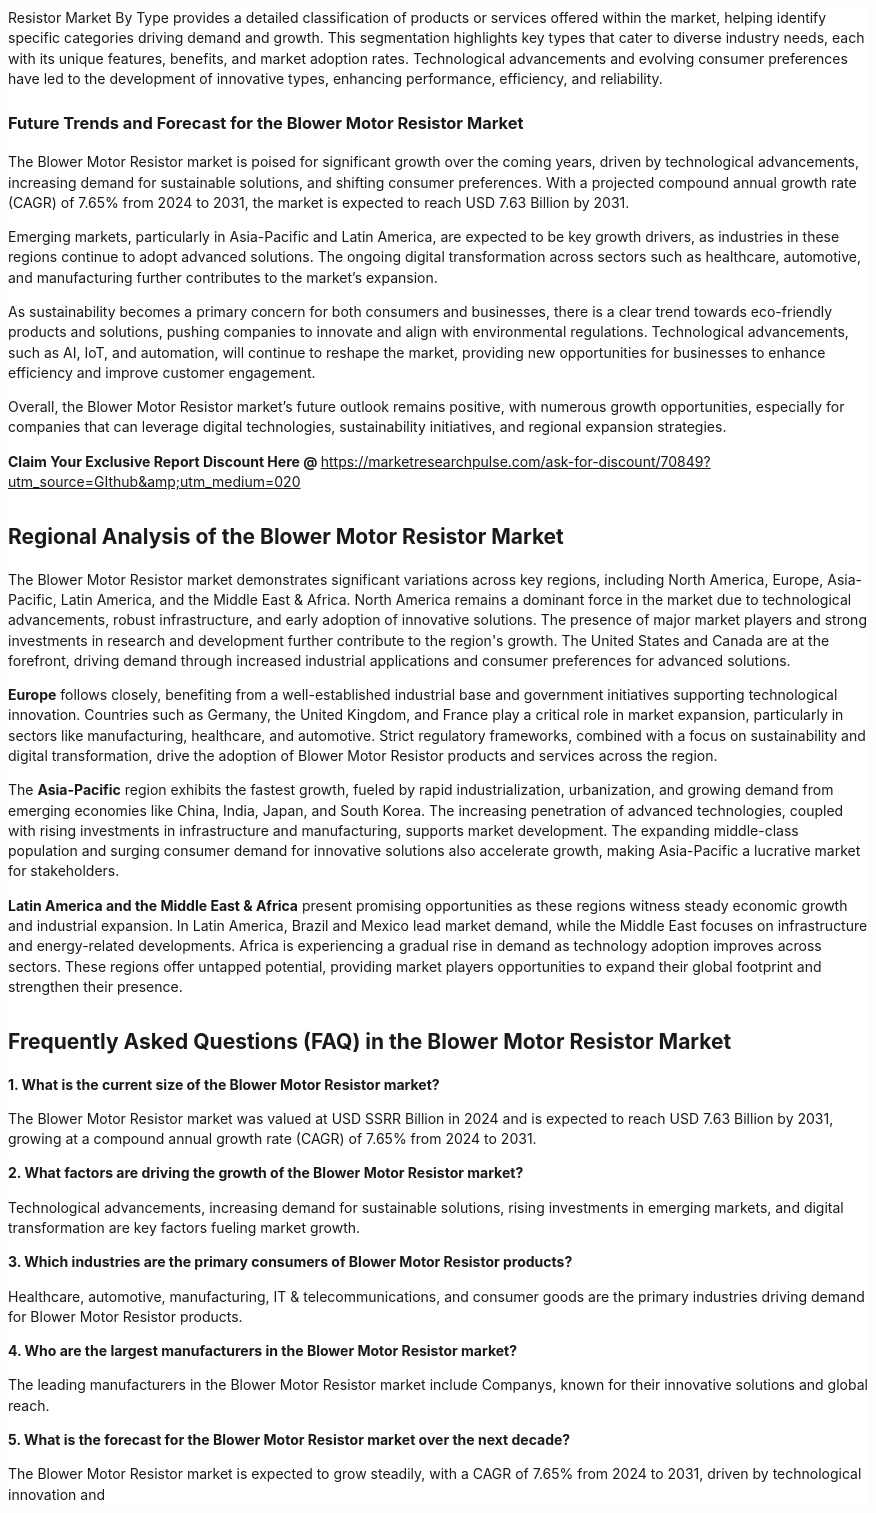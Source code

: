 Resistor Market By Type provides a detailed classification of products or services offered within the market, helping identify specific categories driving demand and growth. This segmentation highlights key types that cater to diverse industry needs, each with its unique features, benefits, and market adoption rates. Technological advancements and evolving consumer preferences have led to the development of innovative types, enhancing performance, efficiency, and reliability.</p><h3>Future Trends and Forecast for the Blower Motor Resistor Market</h3><p>The Blower Motor Resistor market is poised for significant growth over the coming years, driven by technological advancements, increasing demand for sustainable solutions, and shifting consumer preferences. With a projected compound annual growth rate (CAGR) of 7.65% from 2024 to 2031, the market is expected to reach USD 7.63 Billion by 2031.</p><p>Emerging markets, particularly in Asia-Pacific and Latin America, are expected to be key growth drivers, as industries in these regions continue to adopt advanced solutions. The ongoing digital transformation across sectors such as healthcare, automotive, and manufacturing further contributes to the market&rsquo;s expansion.</p><p>As sustainability becomes a primary concern for both consumers and businesses, there is a clear trend towards eco-friendly products and solutions, pushing companies to innovate and align with environmental regulations. Technological advancements, such as AI, IoT, and automation, will continue to reshape the market, providing new opportunities for businesses to enhance efficiency and improve customer engagement.</p><p>Overall, the Blower Motor Resistor market&rsquo;s future outlook remains positive, with numerous growth opportunities, especially for companies that can leverage digital technologies, sustainability initiatives, and regional expansion strategies.</p><p><strong>Claim Your Exclusive Report Discount Here @ </strong><a href="https://marketresearchpulse.com/ask-for-discount/70849?utm_source=GIthub&amp;utm_medium=020">https://marketresearchpulse.com/ask-for-discount/70849?utm_source=GIthub&amp;utm_medium=020</a></p><h2><strong>Regional Analysis of the Blower Motor Resistor Market</strong></h2><p>The Blower Motor Resistor market demonstrates significant variations across key regions, including North America, Europe, Asia-Pacific, Latin America, and the Middle East &amp; Africa. North America remains a dominant force in the market due to technological advancements, robust infrastructure, and early adoption of innovative solutions. The presence of major market players and strong investments in research and development further contribute to the region's growth. The United States and Canada are at the forefront, driving demand through increased industrial applications and consumer preferences for advanced solutions.</p><p><strong>Europe</strong> follows closely, benefiting from a well-established industrial base and government initiatives supporting technological innovation. Countries such as Germany, the United Kingdom, and France play a critical role in market expansion, particularly in sectors like manufacturing, healthcare, and automotive. Strict regulatory frameworks, combined with a focus on sustainability and digital transformation, drive the adoption of Blower Motor Resistor products and services across the region.</p><p>The <strong>Asia-Pacific</strong> region exhibits the fastest growth, fueled by rapid industrialization, urbanization, and growing demand from emerging economies like China, India, Japan, and South Korea. The increasing penetration of advanced technologies, coupled with rising investments in infrastructure and manufacturing, supports market development. The expanding middle-class population and surging consumer demand for innovative solutions also accelerate growth, making Asia-Pacific a lucrative market for stakeholders.</p><p><strong>Latin America and the Middle East &amp; Africa</strong> present promising opportunities as these regions witness steady economic growth and industrial expansion. In Latin America, Brazil and Mexico lead market demand, while the Middle East focuses on infrastructure and energy-related developments. Africa is experiencing a gradual rise in demand as technology adoption improves across sectors. These regions offer untapped potential, providing market players opportunities to expand their global footprint and strengthen their presence.</p><h2><strong>Frequently Asked Questions (FAQ) in the Blower Motor Resistor Market</strong></h2><p><strong>1. What is the current size of the Blower Motor Resistor market?</strong></p><p>The Blower Motor Resistor market was valued at USD SSRR Billion in 2024 and is expected to reach USD 7.63 Billion by 2031, growing at a compound annual growth rate (CAGR) of 7.65% from 2024 to 2031.</p><p><strong>2. What factors are driving the growth of the Blower Motor Resistor market?</strong></p><p>Technological advancements, increasing demand for sustainable solutions, rising investments in emerging markets, and digital transformation are key factors fueling market growth.</p><p><strong>3. Which industries are the primary consumers of Blower Motor Resistor products?</strong></p><p>Healthcare, automotive, manufacturing, IT &amp; telecommunications, and consumer goods are the primary industries driving demand for Blower Motor Resistor products.</p><p><strong>4. Who are the largest manufacturers in the Blower Motor Resistor market?</strong></p><p>The leading manufacturers in the Blower Motor Resistor market include Companys, known for their innovative solutions and global reach.</p><p><strong>5. What is the forecast for the Blower Motor Resistor market over the next decade?</strong></p><p>The Blower Motor Resistor market is expected to grow steadily, with a CAGR of 7.65% from 2024 to 2031, driven by technological innovation and